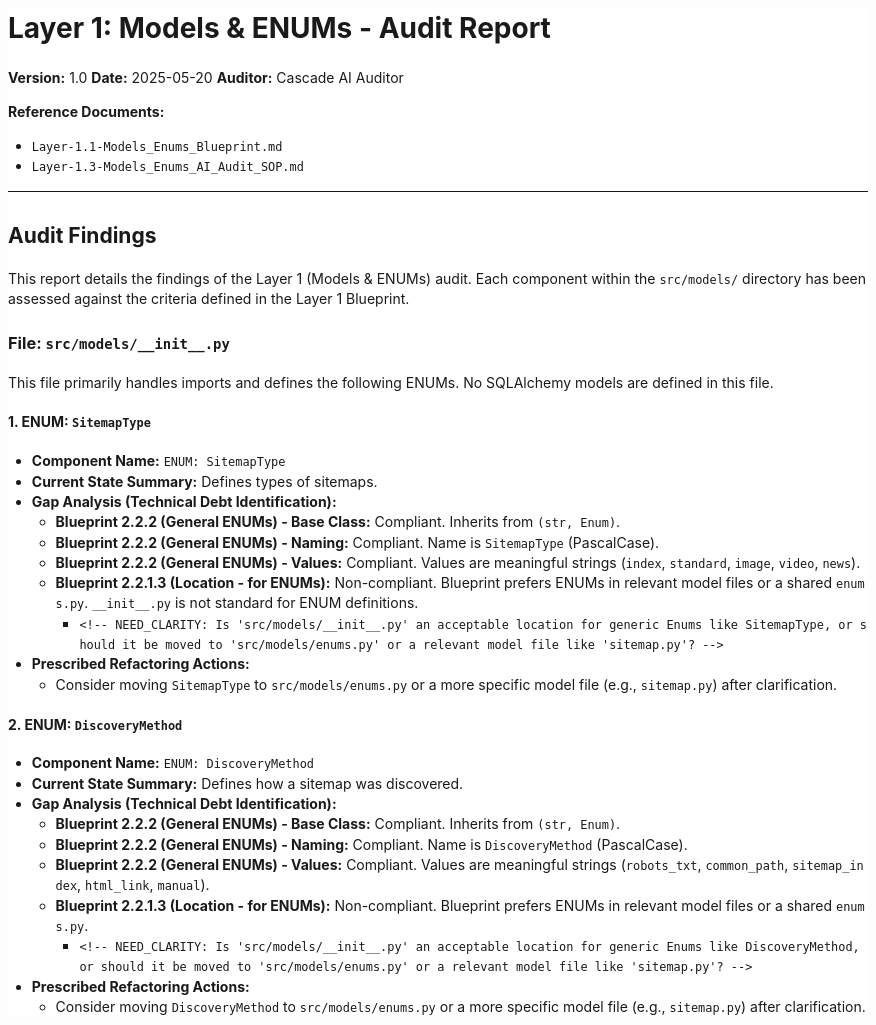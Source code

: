 # Layer 1: Models & ENUMs - Audit Report

**Version:** 1.0
**Date:** 2025-05-20
**Auditor:** Cascade AI Auditor

**Reference Documents:**
- `Layer-1.1-Models_Enums_Blueprint.md`
- `Layer-1.3-Models_Enums_AI_Audit_SOP.md`

---

## Audit Findings

This report details the findings of the Layer 1 (Models & ENUMs) audit. Each component within the `src/models/` directory has been assessed against the criteria defined in the Layer 1 Blueprint.

### File: `src/models/__init__.py`

This file primarily handles imports and defines the following ENUMs. No SQLAlchemy models are defined in this file.

#### 1. ENUM: `SitemapType`
- **Component Name:** `ENUM: SitemapType`
- **Current State Summary:** Defines types of sitemaps.
- **Gap Analysis (Technical Debt Identification):**
    - **Blueprint 2.2.2 (General ENUMs) - Base Class:** Compliant. Inherits from `(str, Enum)`.
    - **Blueprint 2.2.2 (General ENUMs) - Naming:** Compliant. Name is `SitemapType` (PascalCase).
    - **Blueprint 2.2.2 (General ENUMs) - Values:** Compliant. Values are meaningful strings (`index`, `standard`, `image`, `video`, `news`).
    - **Blueprint 2.2.1.3 (Location - for ENUMs):** Non-compliant. Blueprint prefers ENUMs in relevant model files or a shared `enums.py`. `__init__.py` is not standard for ENUM definitions.
        - `<!-- NEED_CLARITY: Is 'src/models/__init__.py' an acceptable location for generic Enums like SitemapType, or should it be moved to 'src/models/enums.py' or a relevant model file like 'sitemap.py'? -->`
- **Prescribed Refactoring Actions:**
    - Consider moving `SitemapType` to `src/models/enums.py` or a more specific model file (e.g., `sitemap.py`) after clarification.

#### 2. ENUM: `DiscoveryMethod`
- **Component Name:** `ENUM: DiscoveryMethod`
- **Current State Summary:** Defines how a sitemap was discovered.
- **Gap Analysis (Technical Debt Identification):**
    - **Blueprint 2.2.2 (General ENUMs) - Base Class:** Compliant. Inherits from `(str, Enum)`.
    - **Blueprint 2.2.2 (General ENUMs) - Naming:** Compliant. Name is `DiscoveryMethod` (PascalCase).
    - **Blueprint 2.2.2 (General ENUMs) - Values:** Compliant. Values are meaningful strings (`robots_txt`, `common_path`, `sitemap_index`, `html_link`, `manual`).
    - **Blueprint 2.2.1.3 (Location - for ENUMs):** Non-compliant. Blueprint prefers ENUMs in relevant model files or a shared `enums.py`.
        - `<!-- NEED_CLARITY: Is 'src/models/__init__.py' an acceptable location for generic Enums like DiscoveryMethod, or should it be moved to 'src/models/enums.py' or a relevant model file like 'sitemap.py'? -->`
- **Prescribed Refactoring Actions:**
    - Consider moving `DiscoveryMethod` to `src/models/enums.py` or a more specific model file (e.g., `sitemap.py`) after clarification.
